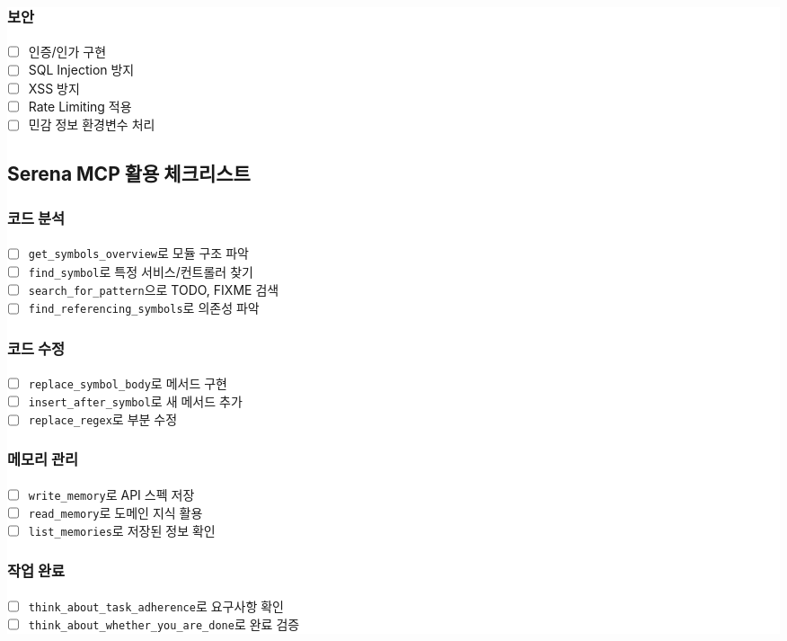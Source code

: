 ### 보안
- [ ] 인증/인가 구현
- [ ] SQL Injection 방지
- [ ] XSS 방지
- [ ] Rate Limiting 적용
- [ ] 민감 정보 환경변수 처리

## Serena MCP 활용 체크리스트

### 코드 분석
- [ ] `get_symbols_overview`로 모듈 구조 파악
- [ ] `find_symbol`로 특정 서비스/컨트롤러 찾기
- [ ] `search_for_pattern`으로 TODO, FIXME 검색
- [ ] `find_referencing_symbols`로 의존성 파악

### 코드 수정
- [ ] `replace_symbol_body`로 메서드 구현
- [ ] `insert_after_symbol`로 새 메서드 추가
- [ ] `replace_regex`로 부분 수정

### 메모리 관리
- [ ] `write_memory`로 API 스펙 저장
- [ ] `read_memory`로 도메인 지식 활용
- [ ] `list_memories`로 저장된 정보 확인

### 작업 완료
- [ ] `think_about_task_adherence`로 요구사항 확인
- [ ] `think_about_whether_you_are_done`로 완료 검증